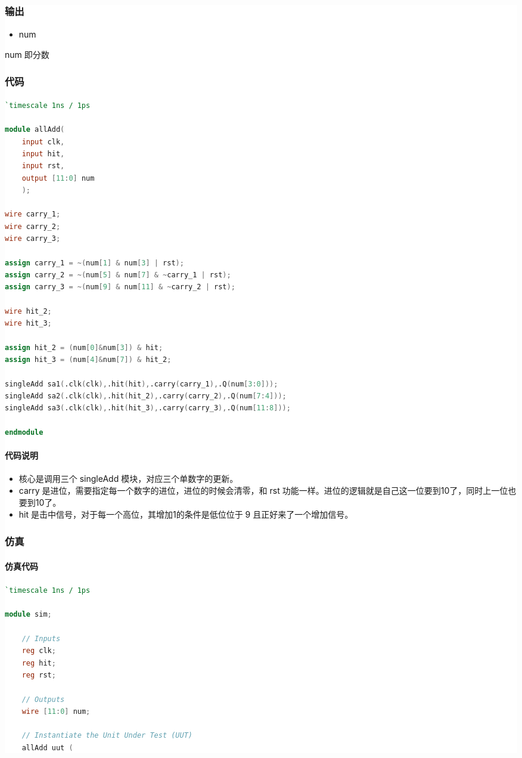 ### 输出

+ num

num 即分数

### 代码

```verilog
`timescale 1ns / 1ps

module allAdd(
    input clk,
    input hit,
    input rst,
    output [11:0] num
    );

wire carry_1;
wire carry_2;
wire carry_3;

assign carry_1 = ~(num[1] & num[3] | rst);
assign carry_2 = ~(num[5] & num[7] & ~carry_1 | rst);
assign carry_3 = ~(num[9] & num[11] & ~carry_2 | rst);

wire hit_2;
wire hit_3;

assign hit_2 = (num[0]&num[3]) & hit;
assign hit_3 = (num[4]&num[7]) & hit_2;

singleAdd sa1(.clk(clk),.hit(hit),.carry(carry_1),.Q(num[3:0]));
singleAdd sa2(.clk(clk),.hit(hit_2),.carry(carry_2),.Q(num[7:4]));
singleAdd sa3(.clk(clk),.hit(hit_3),.carry(carry_3),.Q(num[11:8]));

endmodule

```

#### 代码说明

+ 核心是调用三个 singleAdd 模块，对应三个单数字的更新。
+ carry 是进位，需要指定每一个数字的进位，进位的时候会清零，和 rst 功能一样。进位的逻辑就是自己这一位要到10了，同时上一位也要到10了。
+ hit 是击中信号，对于每一个高位，其增加1的条件是低位位于 9 且正好来了一个增加信号。

### 仿真

#### 仿真代码

```verilog
`timescale 1ns / 1ps

module sim;

	// Inputs
	reg clk;
	reg hit;
	reg rst;

	// Outputs
	wire [11:0] num;

	// Instantiate the Unit Under Test (UUT)
	allAdd uut (
```